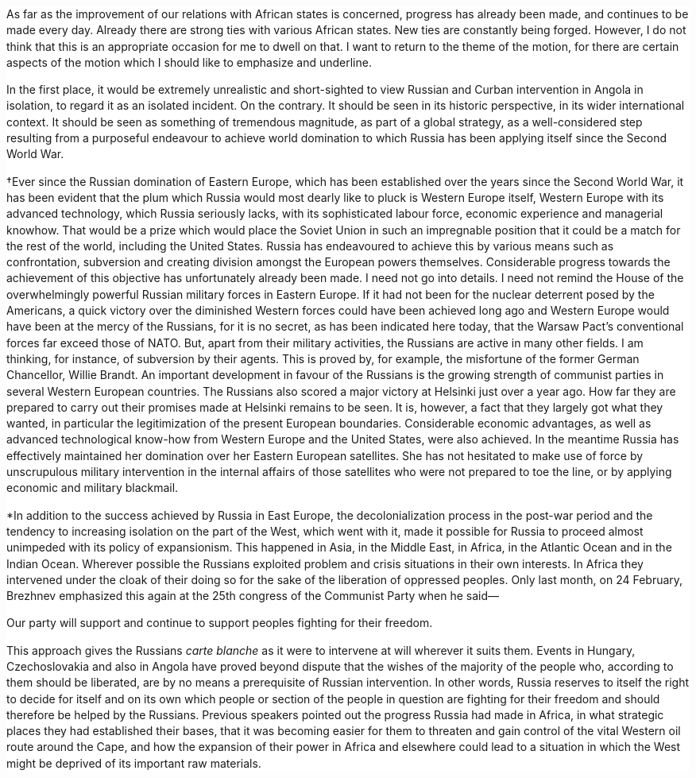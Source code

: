 <p>As far as the improvement of our relations with African states is concerned, progress has already been made, and continues to be made every day. Already there are strong ties with various African states. New ties are constantly being forged. However, I do not think that this is an appropriate occasion for me to dwell on that. I want to return to the theme of the motion, for there are certain aspects of the motion which I should like to emphasize and underline.</p>

<p><span class="col_2599-2600" refersTo="page_1316"/>In the first place, it would be extremely unrealistic and short-sighted to view Russian and Curban intervention in Angola in isolation, to regard it as an isolated incident. On the contrary. It should be seen in its historic perspective, in its wider international context. It should be seen as something of tremendous magnitude, as part of a global strategy, as a well-considered step resulting from a purposeful endeavour to achieve world domination to which Russia has been applying itself since the Second World War.</p>

<p>&#x2020;Ever since the Russian domination of Eastern Europe, which has been established over the years since the Second World War, it has been evident that the plum which Russia would most dearly like to pluck is Western Europe itself, Western Europe with its advanced technology, which Russia seriously lacks, with its sophisticated labour force, economic experience and managerial knowhow. That would be a prize which would place the Soviet Union in such an impregnable position that it could be a match for the rest of the world, including the United States. Russia has endeavoured to achieve this by various means such as confrontation, subversion and creating division amongst the European powers themselves. Considerable progress towards the achievement of this objective has unfortunately already been made. I need not go into details. I need not remind the House of the overwhelmingly powerful Russian military forces in Eastern Europe. If it had not been for the nuclear deterrent posed by the Americans, a quick victory over the diminished Western forces could have been achieved long ago and Western Europe would have been at the mercy of the Russians, for it is no secret, as has been indicated here today, that the Warsaw Pact&#x2019;s conventional forces far exceed those of NATO. But, apart from their military activities, the Russians are active in many other fields. I am thinking, for instance, of subversion by their agents. This is proved by, for example, the misfortune of the former German Chancellor, Willie Brandt. An important development in favour of the Russians is the growing strength of communist parties in several Western European countries. The Russians also scored a major victory at Helsinki just over a year ago. How far they are prepared to carry out their promises made at Helsinki remains to be seen. It is, however, a fact that they largely got what they wanted, in particular the legitimization of the present European boundaries. Considerable economic advantages, as well as advanced technological know-how from Western Europe and the United States, were also achieved. In the meantime Russia has effectively maintained her domination over her Eastern European satellites. She has not hesitated to make use of force by unscrupulous military intervention in the internal affairs of those satellites who were not prepared to toe the line, or by applying economic and military blackmail.</p>

<p>*In addition to the success achieved by Russia in East Europe, the decolonialization process in the post-war period and the tendency to increasing isolation on the part of the West, which went with it, made it possible for Russia to proceed almost unimpeded with its policy of expansionism. This happened in Asia, in the Middle East, in Africa, in the Atlantic Ocean and in the Indian Ocean. Wherever possible the Russians exploited problem and crisis situations in their own interests. In Africa they intervened under the cloak of their doing so for the sake of the liberation of oppressed peoples. Only last month, on 24 February, Brezhnev emphasized this again at the 25th congress of the Communist Party when he said&#x2014;</p>

<block name="quote">Our party will support and continue to support peoples fighting for their freedom.</block>

<p>This approach gives the Russians <i>carte blanche</i> as it were to intervene at will wherever it suits them. Events in Hungary, Czechoslovakia and also in Angola have proved beyond dispute that the wishes of the majority of the people who, according to them should be liberated, are by no means a prerequisite of Russian intervention. In other words, Russia reserves to itself the right to decide for itself and on its own which people or section of the people in question are fighting for their freedom and should therefore be helped by the Russians. Previous speakers pointed out the progress Russia had made in Africa, in what strategic places they had established their bases, that it was becoming easier for them to threaten and gain control of the vital Western oil route around the Cape, and how the expansion of their power in Africa and elsewhere could lead to a situation <span class="col_2601-2602" refersTo="page_1317"/>in which the West might be deprived of its important raw materials.</p>
